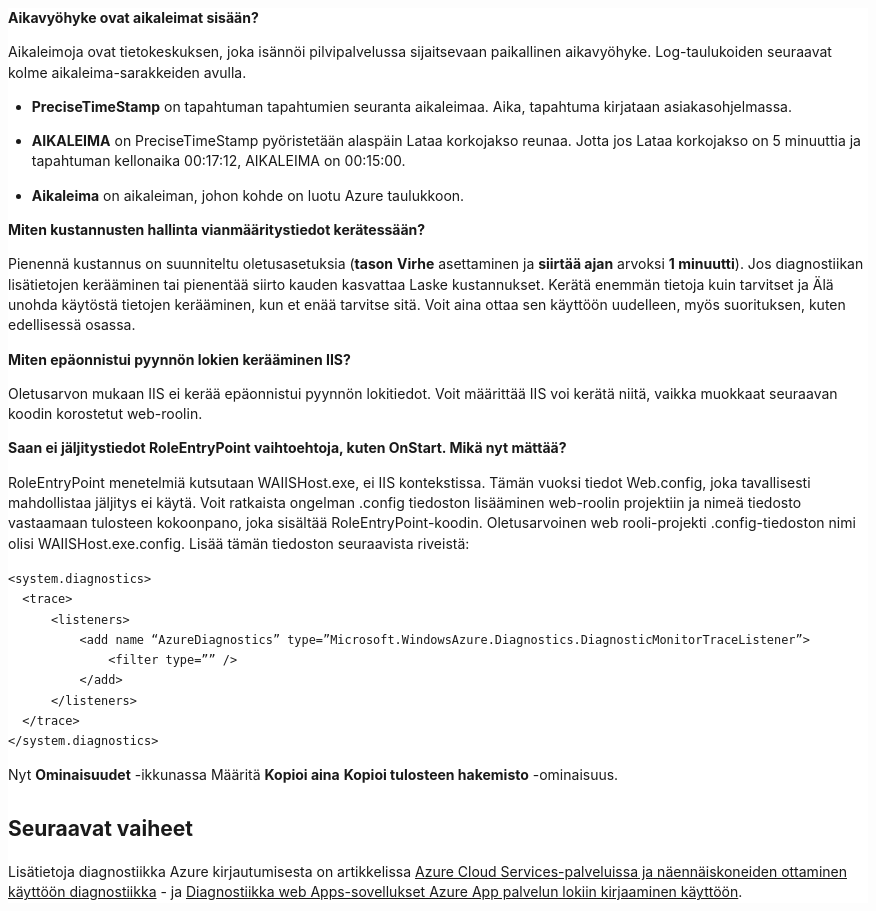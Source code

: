 **Aikavyöhyke ovat aikaleimat sisään?**

Aikaleimoja ovat tietokeskuksen, joka isännöi pilvipalvelussa sijaitsevaan paikallinen aikavyöhyke. Log-taulukoiden seuraavat kolme aikaleima-sarakkeiden avulla.

  - **PreciseTimeStamp** on tapahtuman tapahtumien seuranta aikaleimaa. Aika, tapahtuma kirjataan asiakasohjelmassa.

  - **AIKALEIMA** on PreciseTimeStamp pyöristetään alaspäin Lataa korkojakso reunaa. Jotta jos Lataa korkojakso on 5 minuuttia ja tapahtuman kellonaika 00:17:12, AIKALEIMA on 00:15:00.

  - **Aikaleima** on aikaleiman, johon kohde on luotu Azure taulukkoon.

**Miten kustannusten hallinta vianmääritystiedot kerätessään?**

Pienennä kustannus on suunniteltu oletusasetuksia (**tason** **Virhe** asettaminen ja **siirtää ajan** arvoksi **1 minuutti**). Jos diagnostiikan lisätietojen kerääminen tai pienentää siirto kauden kasvattaa Laske kustannukset. Kerätä enemmän tietoja kuin tarvitset ja Älä unohda käytöstä tietojen kerääminen, kun et enää tarvitse sitä. Voit aina ottaa sen käyttöön uudelleen, myös suorituksen, kuten edellisessä osassa.

**Miten epäonnistui pyynnön lokien kerääminen IIS?**

Oletusarvon mukaan IIS ei kerää epäonnistui pyynnön lokitiedot. Voit määrittää IIS voi kerätä niitä, vaikka muokkaat seuraavan koodin korostetut web-roolin.

**Saan ei jäljitystiedot RoleEntryPoint vaihtoehtoja, kuten OnStart. Mikä nyt mättää?**

RoleEntryPoint menetelmiä kutsutaan WAIISHost.exe, ei IIS kontekstissa. Tämän vuoksi tiedot Web.config, joka tavallisesti mahdollistaa jäljitys ei käytä. Voit ratkaista ongelman .config tiedoston lisääminen web-roolin projektiin ja nimeä tiedosto vastaamaan tulosteen kokoonpano, joka sisältää RoleEntryPoint-koodin. Oletusarvoinen web rooli-projekti .config-tiedoston nimi olisi WAIISHost.exe.config. Lisää tämän tiedoston seuraavista riveistä:

```
<system.diagnostics>
  <trace>
      <listeners>
          <add name “AzureDiagnostics” type=”Microsoft.WindowsAzure.Diagnostics.DiagnosticMonitorTraceListener”>
              <filter type=”” />
          </add>
      </listeners>
  </trace>
</system.diagnostics>
```

Nyt **Ominaisuudet** -ikkunassa Määritä **Kopioi aina** **Kopioi tulosteen hakemisto** -ominaisuus.

## <a name="next-steps"></a>Seuraavat vaiheet

Lisätietoja diagnostiikka Azure kirjautumisesta on artikkelissa [Azure Cloud Services-palveluissa ja näennäiskoneiden ottaminen käyttöön diagnostiikka](./cloud-services/cloud-services-dotnet-diagnostics.md) - ja [Diagnostiikka web Apps-sovellukset Azure App palvelun lokiin kirjaaminen käyttöön](./app-service-web/web-sites-enable-diagnostic-log.md).
